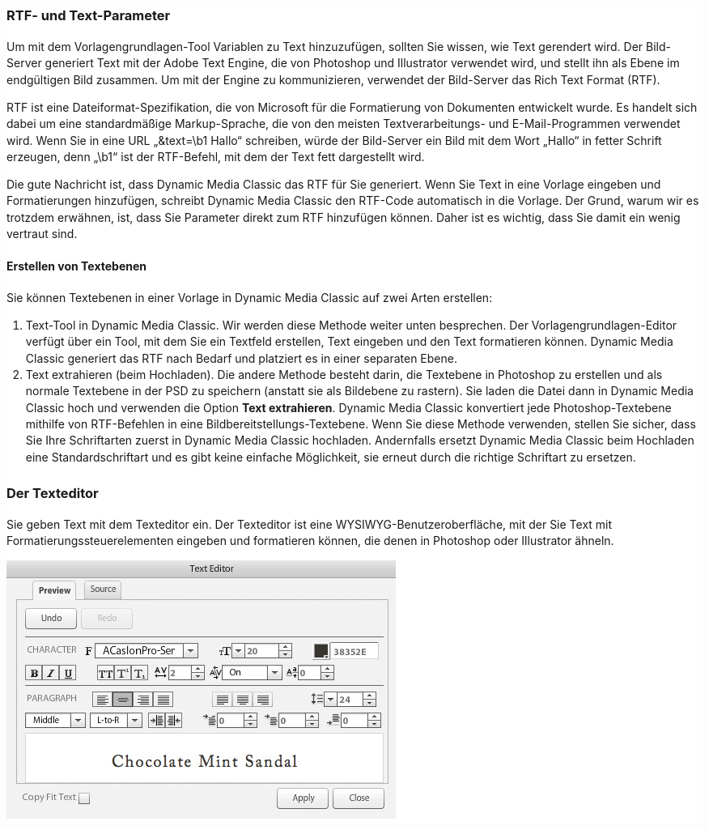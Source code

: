 ### RTF- und Text-Parameter

Um mit dem Vorlagengrundlagen-Tool Variablen zu Text hinzuzufügen, sollten Sie wissen, wie Text gerendert wird. Der Bild-Server generiert Text mit der Adobe Text Engine, die von Photoshop und Illustrator verwendet wird, und stellt ihn als Ebene im endgültigen Bild zusammen. Um mit der Engine zu kommunizieren, verwendet der Bild-Server das Rich Text Format (RTF).

RTF ist eine Dateiformat-Spezifikation, die von Microsoft für die Formatierung von Dokumenten entwickelt wurde. Es handelt sich dabei um eine standardmäßige Markup-Sprache, die von den meisten Textverarbeitungs- und E-Mail-Programmen verwendet wird. Wenn Sie in eine URL „&amp;text=\b1 Hallo“ schreiben, würde der Bild-Server ein Bild mit dem Wort „Hallo“ in fetter Schrift erzeugen, denn „\b1“ ist der RTF-Befehl, mit dem der Text fett dargestellt wird.

Die gute Nachricht ist, dass Dynamic Media Classic das RTF für Sie generiert. Wenn Sie Text in eine Vorlage eingeben und Formatierungen hinzufügen, schreibt Dynamic Media Classic den RTF-Code automatisch in die Vorlage. Der Grund, warum wir es trotzdem erwähnen, ist, dass Sie Parameter direkt zum RTF hinzufügen können. Daher ist es wichtig, dass Sie damit ein wenig vertraut sind.

#### Erstellen von Textebenen

Sie können Textebenen in einer Vorlage in Dynamic Media Classic auf zwei Arten erstellen:

1. Text-Tool in Dynamic Media Classic. Wir werden diese Methode weiter unten besprechen. Der Vorlagengrundlagen-Editor verfügt über ein Tool, mit dem Sie ein Textfeld erstellen, Text eingeben und den Text formatieren können. Dynamic Media Classic generiert das RTF nach Bedarf und platziert es in einer separaten Ebene.
2. Text extrahieren (beim Hochladen). Die andere Methode besteht darin, die Textebene in Photoshop zu erstellen und als normale Textebene in der PSD zu speichern (anstatt sie als Bildebene zu rastern). Sie laden die Datei dann in Dynamic Media Classic hoch und verwenden die Option **Text extrahieren**. Dynamic Media Classic konvertiert jede Photoshop-Textebene mithilfe von RTF-Befehlen in eine Bildbereitstellungs-Textebene. Wenn Sie diese Methode verwenden, stellen Sie sicher, dass Sie Ihre Schriftarten zuerst in Dynamic Media Classic hochladen. Andernfalls ersetzt Dynamic Media Classic beim Hochladen eine Standardschriftart und es gibt keine einfache Möglichkeit, sie erneut durch die richtige Schriftart zu ersetzen.

### Der Texteditor

Sie geben Text mit dem Texteditor ein. Der Texteditor ist eine WYSIWYG-Benutzeroberfläche, mit der Sie Text mit Formatierungssteuerelementen eingeben und formatieren können, die denen in Photoshop oder Illustrator ähneln.

![Bild](assets/basic-templates/basic-templates-9.jpg)
